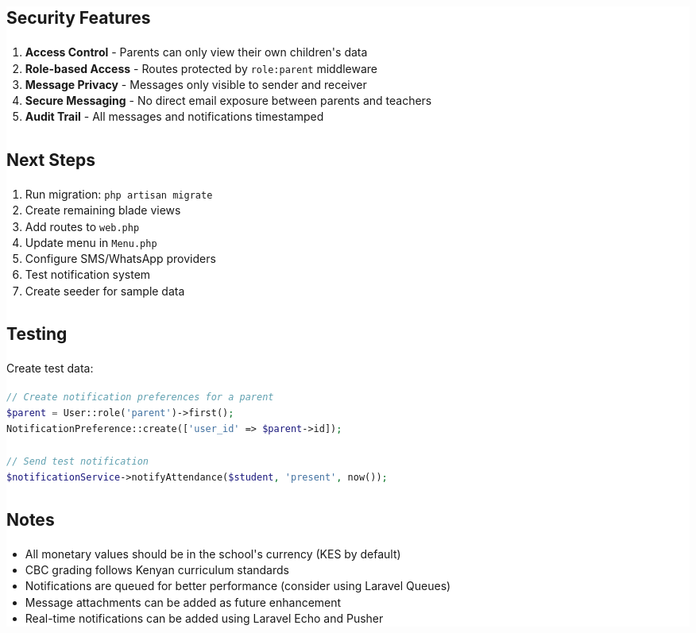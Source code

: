 ## Security Features

1. **Access Control** - Parents can only view their own children's data
2. **Role-based Access** - Routes protected by `role:parent` middleware
3. **Message Privacy** - Messages only visible to sender and receiver
4. **Secure Messaging** - No direct email exposure between parents and teachers
5. **Audit Trail** - All messages and notifications timestamped

## Next Steps

1. Run migration: `php artisan migrate`
2. Create remaining blade views
3. Add routes to `web.php`
4. Update menu in `Menu.php`
5. Configure SMS/WhatsApp providers
6. Test notification system
7. Create seeder for sample data

## Testing

Create test data:
```php
// Create notification preferences for a parent
$parent = User::role('parent')->first();
NotificationPreference::create(['user_id' => $parent->id]);

// Send test notification
$notificationService->notifyAttendance($student, 'present', now());
```

## Notes

- All monetary values should be in the school's currency (KES by default)
- CBC grading follows Kenyan curriculum standards
- Notifications are queued for better performance (consider using Laravel Queues)
- Message attachments can be added as future enhancement
- Real-time notifications can be added using Laravel Echo and Pusher
